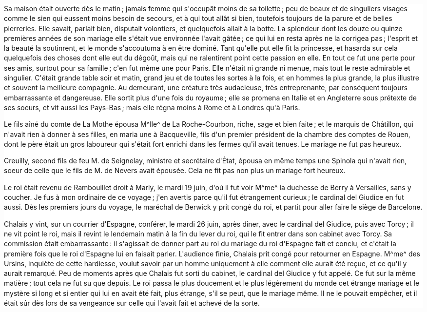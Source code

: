 Sa maison était ouverte dès le matin ; jamais femme qui s'occupât moins de sa
toilette ; peu de beaux et de singuliers visages comme le sien qui eussent
moins besoin de secours, et à qui tout allât si bien, toutefois toujours de la
parure et de belles pierreries. Elle savait, parlait bien, disputait
volontiers, et quelquefois allait à la botte. La splendeur dont les douze ou
quinze premières années de son mariage elle s'était vue environnée l'avait
gâtée ; ce qui lui en resta après ne la corrigea pas ; l'esprit et la beauté la
soutinrent, et le monde s'accoutuma à en être dominé. Tant qu'elle put elle
fit la princesse, et hasarda sur cela quelquefois des choses dont elle eut du
dégoût, mais qui ne ralentirent point cette passion en elle. En tout ce fut
une perte pour ses amis, surtout pour sa famille ; c'en fut même une pour
Paris. Elle n'était ni grande ni menue, mais tout le reste admirable et
singulier. C'était grande table soir et matin, grand jeu et de toutes les
sortes à la fois, et en hommes la plus grande, la plus illustre et souvent la
meilleure compagnie. Au demeurant, une créature très audacieuse, très
entreprenante, par conséquent toujours embarrassante et dangereuse. Elle
sortit plus d'une fois du royaume ; elle se promena en Italie et en Angleterre
sous prétexte de ses soeurs, et vit aussi les Pays-Bas ; mais elle régna moins
à Rome et à Londres qu'à Paris.

Le fils aîné du comte de La Mothe épousa M^lle^ de La Roche-Courbon, riche, sage
et bien faite ; et le marquis de Châtillon, qui n'avait rien à donner à ses
filles, en maria une à Bacqueville, fils d'un premier président de la chambre
des comptes de Rouen, dont le père était un gros laboureur qui s'était fort
enrichi dans les fermes qu'il avait tenues. Le mariage ne fut pas heureux.

Creuilly, second fils de feu M. de Seignelay, ministre et secrétaire d'État,
épousa en même temps une Spinola qui n'avait rien, soeur de celle que le fils
de M. de Nevers avait épousée. Cela ne fit pas non plus un mariage fort
heureux.

Le roi était revenu de Rambouillet droit à Marly, le mardi 19 juin, d'où il
fut voir M^me^ la duchesse de Berry à Versailles, sans y coucher. Je fus à mon
ordinaire de ce voyage ; j'en avertis parce qu'il fut étrangement curieux ; le
cardinal del Giudice en fut aussi. Dès les premiers jours du voyage, le
maréchal de Berwick y prit congé du roi, et partit pour aller faire le siège
de Barcelone.

Chalais y vint, sur un courrier d'Espagne, conférer, le mardi 26 juin, après
dîner, avec le cardinal del Giudice, puis avec Torcy ; il ne vit point le roi,
mais il revint le lendemain matin à la fin du lever du roi, qui le fit entrer
dans son cabinet avec Torcy. Sa commission était embarrassante : il s'agissait
de donner part au roi du mariage du roi d'Espagne fait et conclu, et c'était
la première fois que le roi d'Espagne lui en faisait parler. L'audience finie,
Chalais prit congé pour retourner en Espagne. M^me^ des Ursins, inquiète de
cette hardiesse, voulut savoir par un homme uniquement à elle comment elle
aurait été reçue, et ce qu'il y aurait remarqué. Peu de moments après que
Chalais fut sorti du cabinet, le cardinal del Giudice y fut appelé. Ce fut sur
la même matière ; tout cela ne fut su que depuis. Le roi passa le plus
doucement et le plus légèrement du monde cet étrange mariage et le mystère si
long et si entier qui lui en avait été fait, plus étrange, s'il se peut, que
le mariage même. Il ne le pouvait empêcher, et il était sûr dès lors de sa
vengeance sur celle qui l'avait fait et achevé de la sorte.
